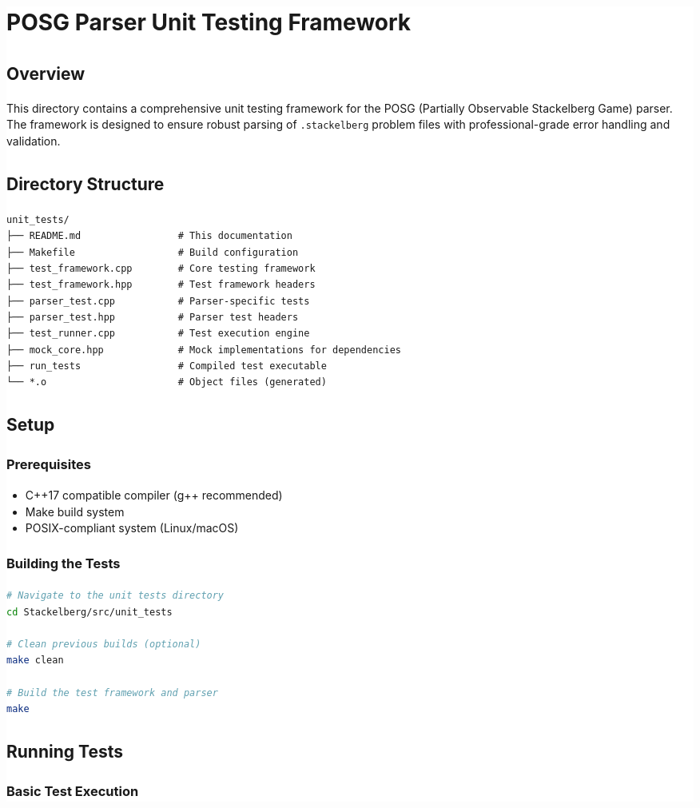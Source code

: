 # POSG Parser Unit Testing Framework

## Overview

This directory contains a comprehensive unit testing framework for the POSG (Partially Observable Stackelberg Game) parser. The framework is designed to ensure robust parsing of `.stackelberg` problem files with professional-grade error handling and validation.



## Directory Structure

```
unit_tests/
├── README.md                 # This documentation
├── Makefile                  # Build configuration
├── test_framework.cpp        # Core testing framework
├── test_framework.hpp        # Test framework headers
├── parser_test.cpp           # Parser-specific tests
├── parser_test.hpp           # Parser test headers
├── test_runner.cpp           # Test execution engine
├── mock_core.hpp             # Mock implementations for dependencies
├── run_tests                 # Compiled test executable
└── *.o                       # Object files (generated)
```

## Setup

### Prerequisites

- C++17 compatible compiler (g++ recommended)
- Make build system
- POSIX-compliant system (Linux/macOS)

### Building the Tests

```bash
# Navigate to the unit tests directory
cd Stackelberg/src/unit_tests

# Clean previous builds (optional)
make clean

# Build the test framework and parser
make
```

## Running Tests

### Basic Test Execution
